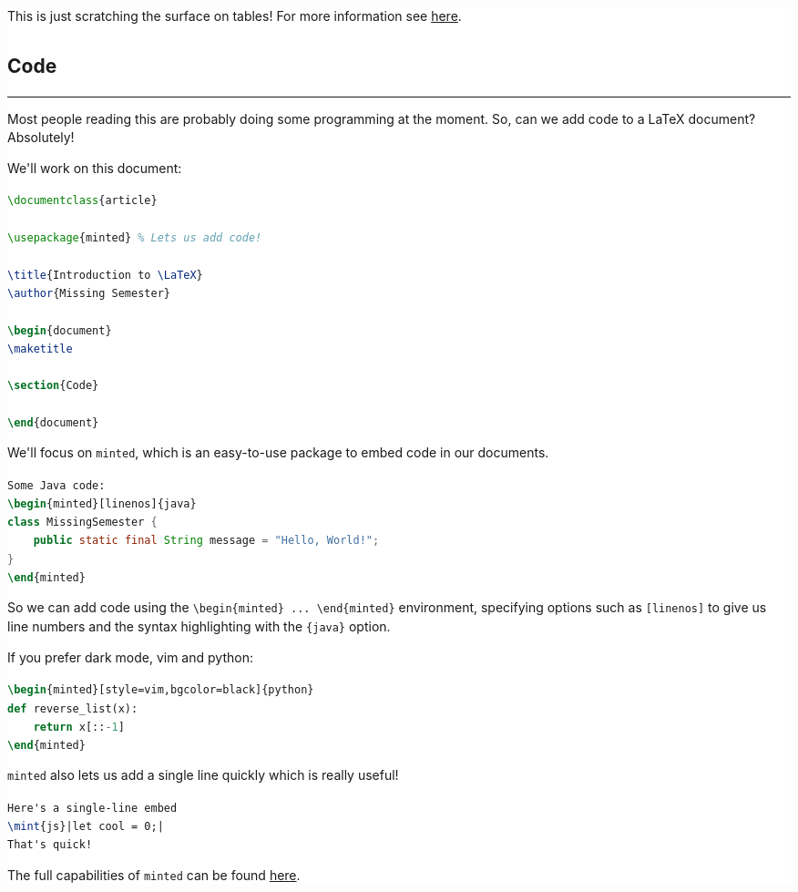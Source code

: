 This is just scratching the surface on tables! For more information see [here](https://en.wikibooks.org/wiki/LaTeX/Tables).

## Code
---
Most people reading this are probably doing some programming at the moment. So, can we add code to a LaTeX document? Absolutely!

We'll work on this document:
```latex
\documentclass{article}

\usepackage{minted} % Lets us add code!

\title{Introduction to \LaTeX}
\author{Missing Semester}

\begin{document}
\maketitle

\section{Code}

\end{document}
```

We'll focus on `minted`, which is an easy-to-use package to embed code in our documents. 
```latex
Some Java code:
\begin{minted}[linenos]{java}
class MissingSemester {
	public static final String message = "Hello, World!";
}
\end{minted}
```
So we can add code using the `\begin{minted} ... \end{minted}` environment, specifying options such as `[linenos]` to give us line numbers and the syntax highlighting with the `{java}` option.

If you prefer dark mode, vim and python:
```latex
\begin{minted}[style=vim,bgcolor=black]{python}
def reverse_list(x):
    return x[::-1]    
\end{minted}
```

`minted` also lets us add a single line quickly which is really useful!
```latex
Here's a single-line embed
\mint{js}|let cool = 0;| 
That's quick!
```

The full capabilities of `minted` can be found [here](https://tug.ctan.org/macros/latex/contrib/minted/minted.pdf).
